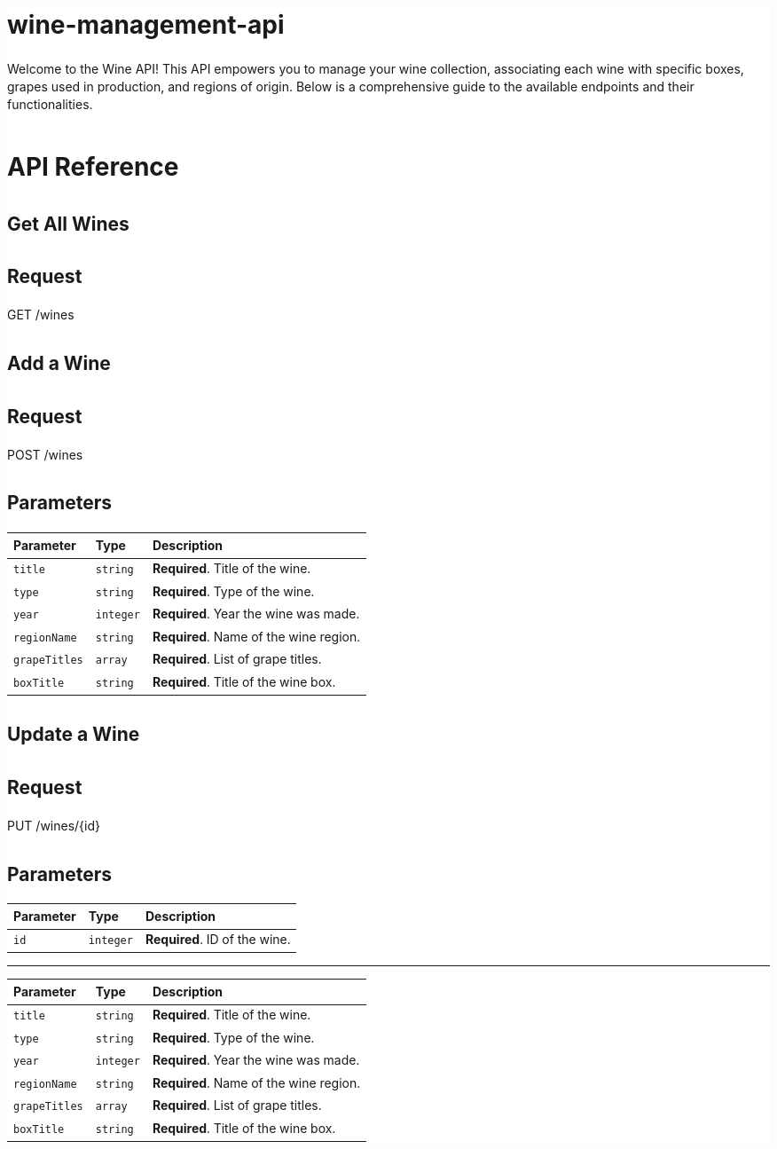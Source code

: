 # wine-management-api
Welcome to the Wine API! This API empowers you to manage your wine collection, associating each wine with specific boxes, grapes used in production, and regions of origin. Below is a comprehensive guide to the available endpoints and their functionalities.

# API Reference

Get All Wines
--------------

Request
-------
GET /wines

Add a Wine
----------

Request
-------
POST /wines

Parameters
----------
| Parameter     | Type       | Description                           |
| :------------ | :--------- | :------------------------------------ |
| `title`       | `string`   | **Required**. Title of the wine.       |
| `type`        | `string`   | **Required**. Type of the wine.        |
| `year`        | `integer`  | **Required**. Year the wine was made.  |
| `regionName`  | `string`   | **Required**. Name of the wine region. |
| `grapeTitles` | `array`    | **Required**. List of grape titles.    |
| `boxTitle`    | `string`   | **Required**. Title of the wine box.   |

Update a Wine
-------------

Request
-------
PUT /wines/{id}

Parameters
----------
| Parameter | Type       | Description                    |
| :-------- | :--------- | :----------------------------- |
| `id`      | `integer`  | **Required**. ID of the wine.   |

----------
| Parameter     | Type       | Description                           |
| :------------ | :--------- | :------------------------------------ |
| `title`       | `string`   | **Required**. Title of the wine.       |
| `type`        | `string`   | **Required**. Type of the wine.        |
| `year`        | `integer`  | **Required**. Year the wine was made.  |
| `regionName`  | `string`   | **Required**. Name of the wine region. |
| `grapeTitles` | `array`    | **Required**. List of grape titles.    |
| `boxTitle`    | `string`   | **Required**. Title of the wine box.   |

